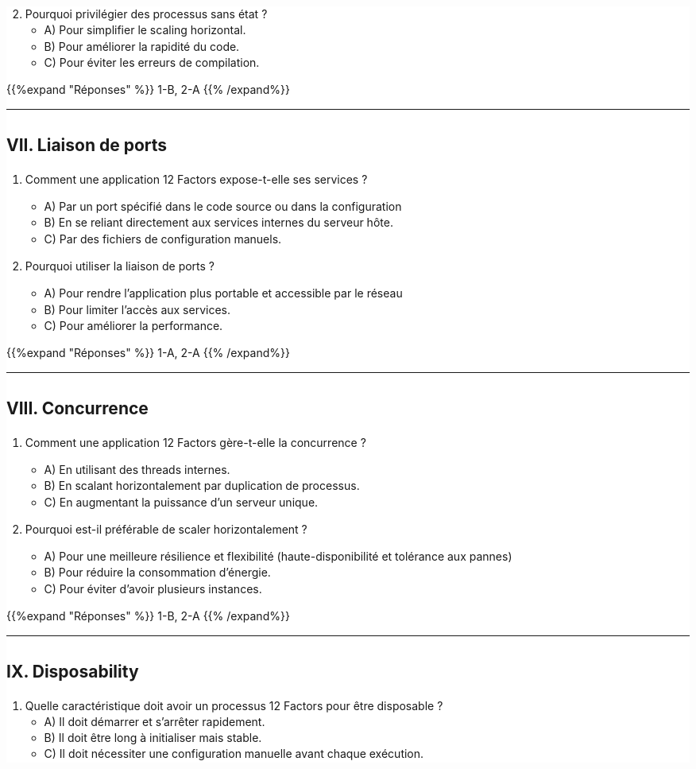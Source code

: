 2. Pourquoi privilégier des processus sans état ?
   - A) Pour simplifier le scaling horizontal.
   - B) Pour améliorer la rapidité du code.
   - C) Pour éviter les erreurs de compilation.

{{%expand "Réponses" %}}
1-B, 2-A
{{% /expand%}}

---

## VII. Liaison de ports

1. Comment une application 12 Factors expose-t-elle ses services ?
   - A) Par un port spécifié dans le code source ou dans la configuration
   - B) En se reliant directement aux services internes du serveur hôte.
   - C) Par des fichiers de configuration manuels.

2. Pourquoi utiliser la liaison de ports ?
   - A) Pour rendre l’application plus portable et accessible par le réseau
   - B) Pour limiter l’accès aux services.
   - C) Pour améliorer la performance.

{{%expand "Réponses" %}}
1-A, 2-A
{{% /expand%}}

---

## VIII. Concurrence

1. Comment une application 12 Factors gère-t-elle la concurrence ?
   - A) En utilisant des threads internes.
   - B) En scalant horizontalement par duplication de processus.
   - C) En augmentant la puissance d’un serveur unique.

2. Pourquoi est-il préférable de scaler horizontalement ?
   - A) Pour une meilleure résilience et flexibilité (haute-disponibilité et tolérance aux pannes)
   - B) Pour réduire la consommation d’énergie.
   - C) Pour éviter d’avoir plusieurs instances.

{{%expand "Réponses" %}}
1-B, 2-A
{{% /expand%}}

---

## IX. Disposability

1. Quelle caractéristique doit avoir un processus 12 Factors pour être disposable ?
   - A) Il doit démarrer et s’arrêter rapidement.
   - B) Il doit être long à initialiser mais stable.
   - C) Il doit nécessiter une configuration manuelle avant chaque exécution.
